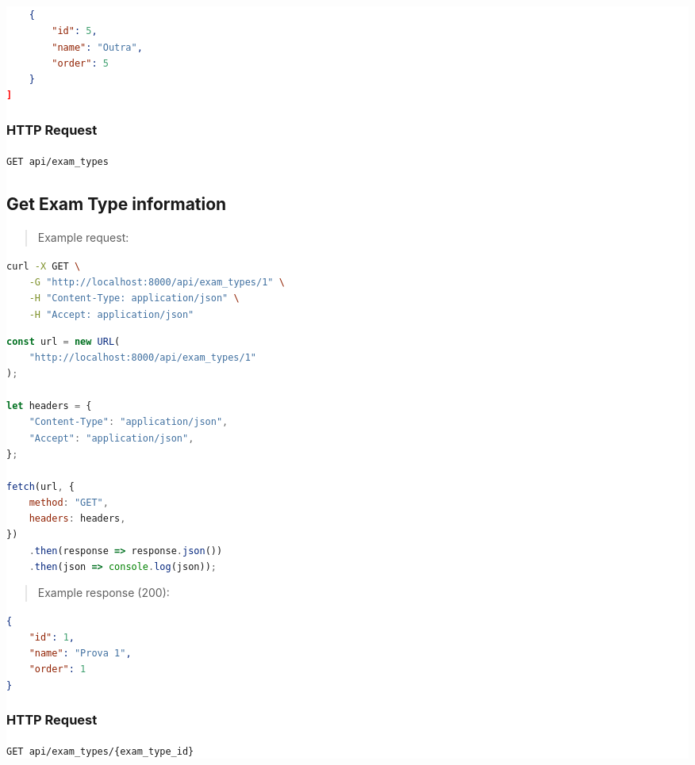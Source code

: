 ```json
    {
        "id": 5,
        "name": "Outra",
        "order": 5
    }
]
```

### HTTP Request
`GET api/exam_types`





## Get Exam Type information

> Example request:

```bash
curl -X GET \
    -G "http://localhost:8000/api/exam_types/1" \
    -H "Content-Type: application/json" \
    -H "Accept: application/json"
```

```javascript
const url = new URL(
    "http://localhost:8000/api/exam_types/1"
);

let headers = {
    "Content-Type": "application/json",
    "Accept": "application/json",
};

fetch(url, {
    method: "GET",
    headers: headers,
})
    .then(response => response.json())
    .then(json => console.log(json));
```


> Example response (200):

```json
{
    "id": 1,
    "name": "Prova 1",
    "order": 1
}
```

### HTTP Request
`GET api/exam_types/{exam_type_id}`
